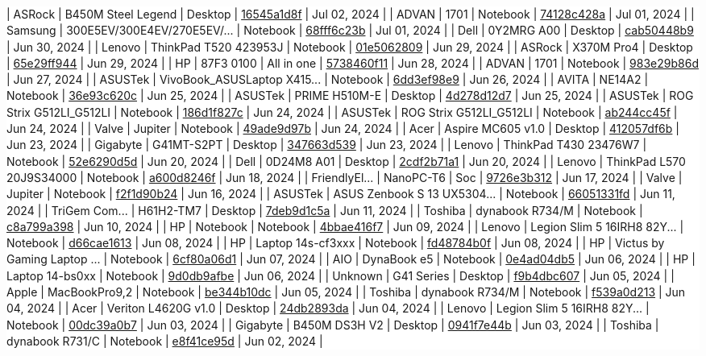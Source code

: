 | ASRock        | B450M Steel Legend          | Desktop     | [16545a1d8f](https://linux-hardware.org/?probe=16545a1d8f) | Jul 02, 2024 |
| ADVAN         | 1701                        | Notebook    | [74128c428a](https://linux-hardware.org/?probe=74128c428a) | Jul 01, 2024 |
| Samsung       | 300E5EV/300E4EV/270E5EV/... | Notebook    | [68fff6c23b](https://linux-hardware.org/?probe=68fff6c23b) | Jul 01, 2024 |
| Dell          | 0Y2MRG A00                  | Desktop     | [cab50448b9](https://linux-hardware.org/?probe=cab50448b9) | Jun 30, 2024 |
| Lenovo        | ThinkPad T520 423953J       | Notebook    | [01e5062809](https://linux-hardware.org/?probe=01e5062809) | Jun 29, 2024 |
| ASRock        | X370M Pro4                  | Desktop     | [65e29ff944](https://linux-hardware.org/?probe=65e29ff944) | Jun 29, 2024 |
| HP            | 87F3 0100                   | All in one  | [5738460f11](https://linux-hardware.org/?probe=5738460f11) | Jun 28, 2024 |
| ADVAN         | 1701                        | Notebook    | [983e29b86d](https://linux-hardware.org/?probe=983e29b86d) | Jun 27, 2024 |
| ASUSTek       | VivoBook_ASUSLaptop X415... | Notebook    | [6dd3ef98e9](https://linux-hardware.org/?probe=6dd3ef98e9) | Jun 26, 2024 |
| AVITA         | NE14A2                      | Notebook    | [36e93c620c](https://linux-hardware.org/?probe=36e93c620c) | Jun 25, 2024 |
| ASUSTek       | PRIME H510M-E               | Desktop     | [4d278d12d7](https://linux-hardware.org/?probe=4d278d12d7) | Jun 25, 2024 |
| ASUSTek       | ROG Strix G512LI_G512LI     | Notebook    | [186d1f827c](https://linux-hardware.org/?probe=186d1f827c) | Jun 24, 2024 |
| ASUSTek       | ROG Strix G512LI_G512LI     | Notebook    | [ab244cc45f](https://linux-hardware.org/?probe=ab244cc45f) | Jun 24, 2024 |
| Valve         | Jupiter                     | Notebook    | [49ade9d97b](https://linux-hardware.org/?probe=49ade9d97b) | Jun 24, 2024 |
| Acer          | Aspire MC605 v1.0           | Desktop     | [412057df6b](https://linux-hardware.org/?probe=412057df6b) | Jun 23, 2024 |
| Gigabyte      | G41MT-S2PT                  | Desktop     | [347663d539](https://linux-hardware.org/?probe=347663d539) | Jun 23, 2024 |
| Lenovo        | ThinkPad T430 23476W7       | Notebook    | [52e6290d5d](https://linux-hardware.org/?probe=52e6290d5d) | Jun 20, 2024 |
| Dell          | 0D24M8 A01                  | Desktop     | [2cdf2b71a1](https://linux-hardware.org/?probe=2cdf2b71a1) | Jun 20, 2024 |
| Lenovo        | ThinkPad L570 20J9S34000    | Notebook    | [a600d8246f](https://linux-hardware.org/?probe=a600d8246f) | Jun 18, 2024 |
| FriendlyEl... | NanoPC-T6                   | Soc         | [9726e3b312](https://linux-hardware.org/?probe=9726e3b312) | Jun 17, 2024 |
| Valve         | Jupiter                     | Notebook    | [f2f1d90b24](https://linux-hardware.org/?probe=f2f1d90b24) | Jun 16, 2024 |
| ASUSTek       | ASUS Zenbook S 13 UX5304... | Notebook    | [66051331fd](https://linux-hardware.org/?probe=66051331fd) | Jun 11, 2024 |
| TriGem Com... | H61H2-TM7                   | Desktop     | [7deb9d1c5a](https://linux-hardware.org/?probe=7deb9d1c5a) | Jun 11, 2024 |
| Toshiba       | dynabook R734/M             | Notebook    | [c8a799a398](https://linux-hardware.org/?probe=c8a799a398) | Jun 10, 2024 |
| HP            | Notebook                    | Notebook    | [4bbae416f7](https://linux-hardware.org/?probe=4bbae416f7) | Jun 09, 2024 |
| Lenovo        | Legion Slim 5 16IRH8 82Y... | Notebook    | [d66cae1613](https://linux-hardware.org/?probe=d66cae1613) | Jun 08, 2024 |
| HP            | Laptop 14s-cf3xxx           | Notebook    | [fd48784b0f](https://linux-hardware.org/?probe=fd48784b0f) | Jun 08, 2024 |
| HP            | Victus by Gaming Laptop ... | Notebook    | [6cf80a06d1](https://linux-hardware.org/?probe=6cf80a06d1) | Jun 07, 2024 |
| AIO           | DynaBook e5                 | Notebook    | [0e4ad04db5](https://linux-hardware.org/?probe=0e4ad04db5) | Jun 06, 2024 |
| HP            | Laptop 14-bs0xx             | Notebook    | [9d0db9afbe](https://linux-hardware.org/?probe=9d0db9afbe) | Jun 06, 2024 |
| Unknown       | G41 Series                  | Desktop     | [f9b4dbc607](https://linux-hardware.org/?probe=f9b4dbc607) | Jun 05, 2024 |
| Apple         | MacBookPro9,2               | Notebook    | [be344b10dc](https://linux-hardware.org/?probe=be344b10dc) | Jun 05, 2024 |
| Toshiba       | dynabook R734/M             | Notebook    | [f539a0d213](https://linux-hardware.org/?probe=f539a0d213) | Jun 04, 2024 |
| Acer          | Veriton L4620G v1.0         | Desktop     | [24db2893da](https://linux-hardware.org/?probe=24db2893da) | Jun 04, 2024 |
| Lenovo        | Legion Slim 5 16IRH8 82Y... | Notebook    | [00dc39a0b7](https://linux-hardware.org/?probe=00dc39a0b7) | Jun 03, 2024 |
| Gigabyte      | B450M DS3H V2               | Desktop     | [0941f7e44b](https://linux-hardware.org/?probe=0941f7e44b) | Jun 03, 2024 |
| Toshiba       | dynabook R731/C             | Notebook    | [e8f41ce95d](https://linux-hardware.org/?probe=e8f41ce95d) | Jun 02, 2024 |